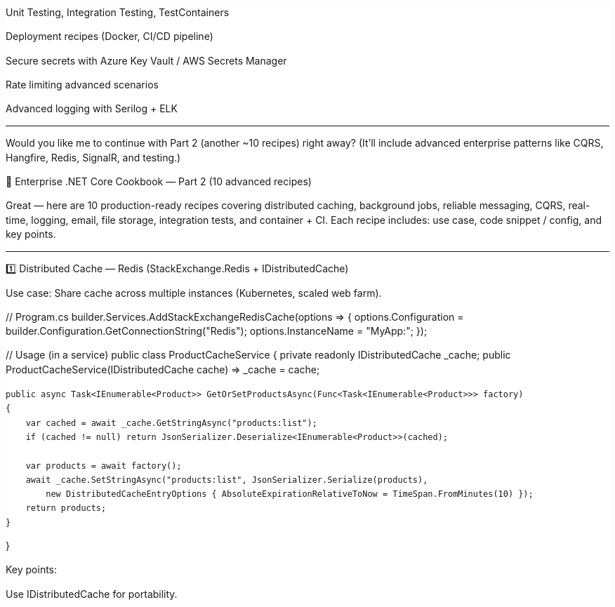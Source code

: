 Unit Testing, Integration Testing, TestContainers

Deployment recipes (Docker, CI/CD pipeline)

Secure secrets with Azure Key Vault / AWS Secrets Manager

Rate limiting advanced scenarios

Advanced logging with Serilog + ELK



---

Would you like me to continue with Part 2 (another ~10 recipes) right away? (It’ll include advanced enterprise patterns like CQRS, Hangfire, Redis, SignalR, and testing.)

🥘 Enterprise .NET Core Cookbook — Part 2 (10 advanced recipes)

Great — here are 10 production-ready recipes covering distributed caching, background jobs, reliable messaging, CQRS, real-time, logging, email, file storage, integration tests, and container + CI. Each recipe includes: use case, code snippet / config, and key points.


---

1️⃣ Distributed Cache — Redis (StackExchange.Redis + IDistributedCache)

Use case: Share cache across multiple instances (Kubernetes, scaled web farm).

// Program.cs
builder.Services.AddStackExchangeRedisCache(options =>
{
    options.Configuration = builder.Configuration.GetConnectionString("Redis");
    options.InstanceName = "MyApp:";
});

// Usage (in a service)
public class ProductCacheService
{
    private readonly IDistributedCache _cache;
    public ProductCacheService(IDistributedCache cache) => _cache = cache;

    public async Task<IEnumerable<Product>> GetOrSetProductsAsync(Func<Task<IEnumerable<Product>>> factory)
    {
        var cached = await _cache.GetStringAsync("products:list");
        if (cached != null) return JsonSerializer.Deserialize<IEnumerable<Product>>(cached);

        var products = await factory();
        await _cache.SetStringAsync("products:list", JsonSerializer.Serialize(products),
            new DistributedCacheEntryOptions { AbsoluteExpirationRelativeToNow = TimeSpan.FromMinutes(10) });
        return products;
    }
}

Key points:

Use IDistributedCache for portability.
